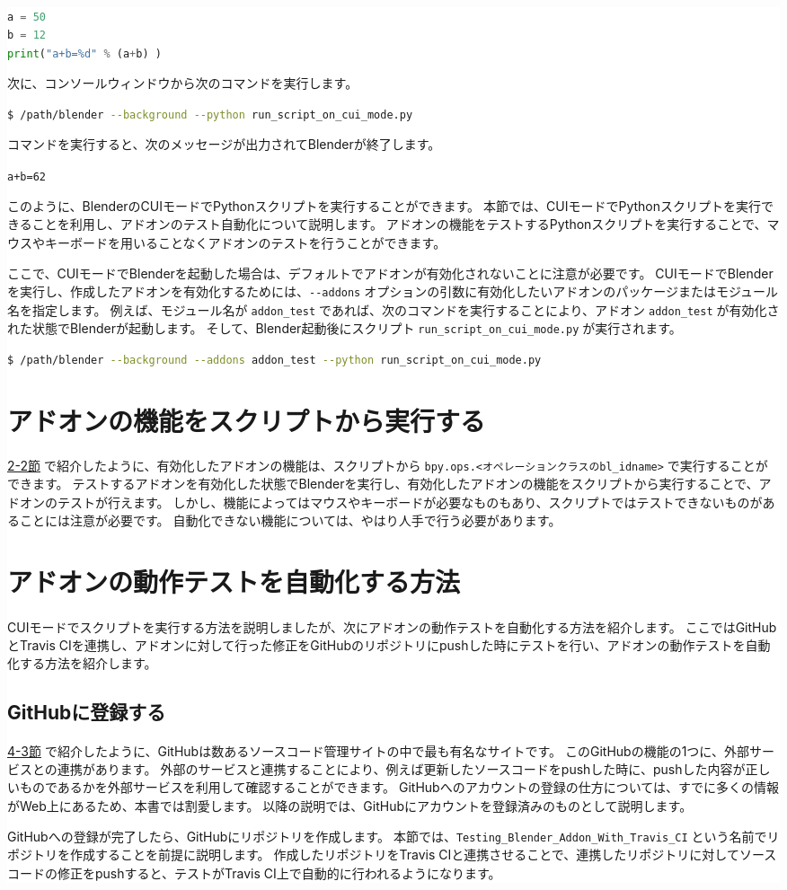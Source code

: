 ```python
a = 50
b = 12
print("a+b=%d" % (a+b) )
```

次に、コンソールウィンドウから次のコマンドを実行します。

```sh
$ /path/blender --background --python run_script_on_cui_mode.py
```

コマンドを実行すると、次のメッセージが出力されてBlenderが終了します。

```sh
a+b=62
```

このように、BlenderのCUIモードでPythonスクリプトを実行することができます。
本節では、CUIモードでPythonスクリプトを実行できることを利用し、アドオンのテスト自動化について説明します。
アドオンの機能をテストするPythonスクリプトを実行することで、マウスやキーボードを用いることなくアドオンのテストを行うことができます。

ここで、CUIモードでBlenderを起動した場合は、デフォルトでアドオンが有効化されないことに注意が必要です。
CUIモードでBlenderを実行し、作成したアドオンを有効化するためには、`--addons` オプションの引数に有効化したいアドオンのパッケージまたはモジュール名を指定します。
例えば、モジュール名が `addon_test` であれば、次のコマンドを実行することにより、アドオン `addon_test` が有効化された状態でBlenderが起動します。
そして、Blender起動後にスクリプト `run_script_on_cui_mode.py` が実行されます。

```sh
$ /path/blender --background --addons addon_test --python run_script_on_cui_mode.py
```


# アドオンの機能をスクリプトから実行する

[2-2節](../chapter_02/02_Register_Multiple_Operation_Classes.html) で紹介したように、有効化したアドオンの機能は、スクリプトから `bpy.ops.<オペレーションクラスのbl_idname>` で実行することができます。
テストするアドオンを有効化した状態でBlenderを実行し、有効化したアドオンの機能をスクリプトから実行することで、アドオンのテストが行えます。
しかし、機能によってはマウスやキーボードが必要なものもあり、スクリプトではテストできないものがあることには注意が必要です。
自動化できない機能については、やはり人手で行う必要があります。


# アドオンの動作テストを自動化する方法

CUIモードでスクリプトを実行する方法を説明しましたが、次にアドオンの動作テストを自動化する方法を紹介します。
ここではGitHubとTravis CIを連携し、アドオンに対して行った修正をGitHubのリポジトリにpushした時にテストを行い、アドオンの動作テストを自動化する方法を紹介します。


## GitHubに登録する

[4-3節](03_Publish_your_Add-on.html) で紹介したように、GitHubは数あるソースコード管理サイトの中で最も有名なサイトです。
このGitHubの機能の1つに、外部サービスとの連携があります。
外部のサービスと連携することにより、例えば更新したソースコードをpushした時に、pushした内容が正しいものであるかを外部サービスを利用して確認することができます。
GitHubへのアカウントの登録の仕方については、すでに多くの情報がWeb上にあるため、本書では割愛します。
以降の説明では、GitHubにアカウントを登録済みのものとして説明します。

GitHubへの登録が完了したら、GitHubにリポジトリを作成します。
本節では、`Testing_Blender_Addon_With_Travis_CI` という名前でリポジトリを作成することを前提に説明します。
作成したリポジトリをTravis CIと連携させることで、連携したリポジトリに対してソースコードの修正をpushすると、テストがTravis CI上で自動的に行われるようになります。
